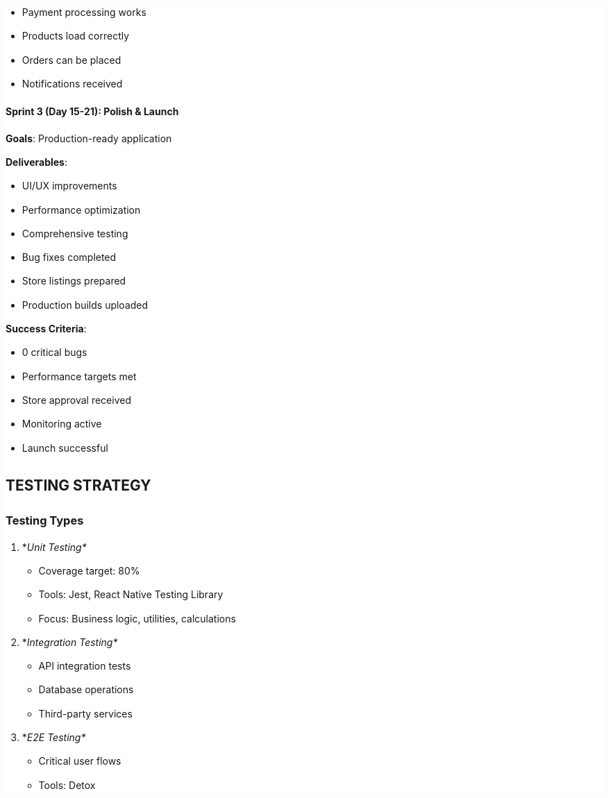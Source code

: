 - Payment processing works

- Products load correctly

- Orders can be placed

- Notifications received

#### **Sprint 3 (Day 15-21): Polish & Launch**

**Goals**: Production-ready application

**Deliverables**:

- UI/UX improvements

- Performance optimization

- Comprehensive testing

- Bug fixes completed

- Store listings prepared

- Production builds uploaded

**Success Criteria**:

- 0 critical bugs

- Performance targets met

- Store approval received

- Monitoring active

- Launch successful

## **TESTING STRATEGY**

### **Testing Types**

1.  **Unit Testing\**

    - Coverage target: 80%

    - Tools: Jest, React Native Testing Library

    - Focus: Business logic, utilities, calculations

2.  **Integration Testing\**

    - API integration tests

    - Database operations

    - Third-party services

3.  **E2E Testing\**

    - Critical user flows

    - Tools: Detox
